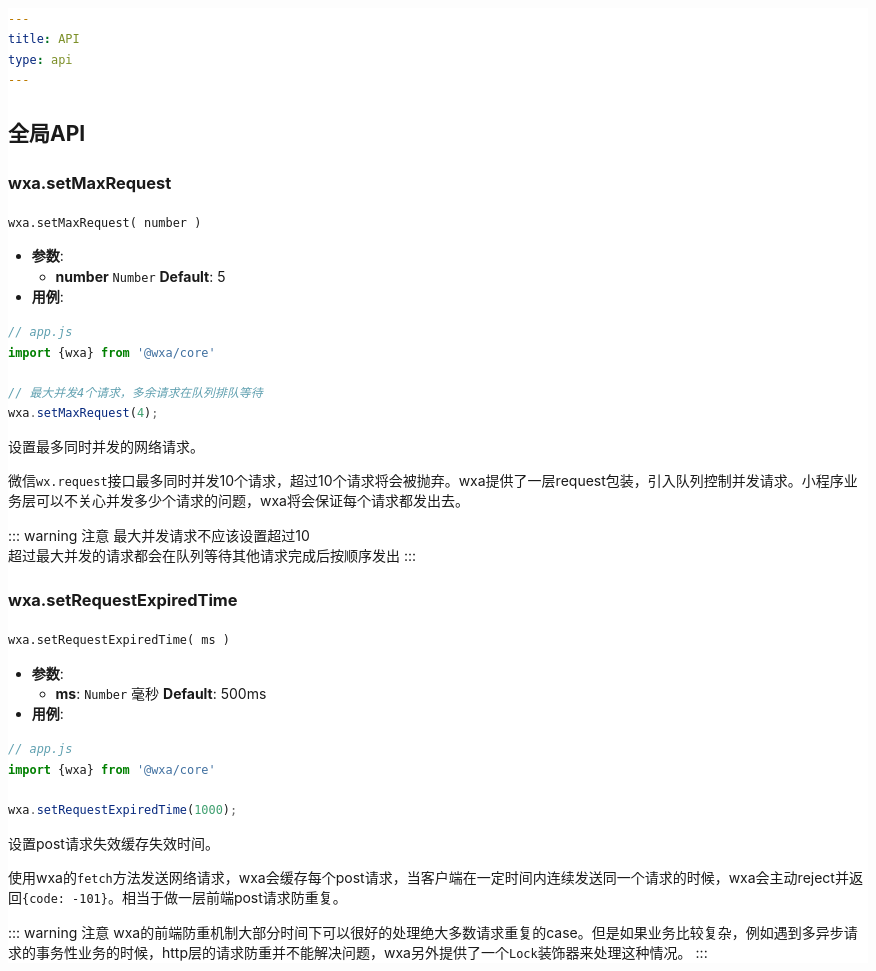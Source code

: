 ```yaml
---
title: API
type: api
---
```


## 全局API

### wxa.setMaxRequest

`wxa.setMaxRequest( number )`

- **参数**: 
    - **number** `Number` **Default**: 5
- **用例**:

```javascript
// app.js
import {wxa} from '@wxa/core'

// 最大并发4个请求，多余请求在队列排队等待
wxa.setMaxRequest(4);
```

设置最多同时并发的网络请求。

微信`wx.request`接口最多同时并发10个请求，超过10个请求将会被抛弃。wxa提供了一层request包装，引入队列控制并发请求。小程序业务层可以不关心并发多少个请求的问题，wxa将会保证每个请求都发出去。

::: warning 注意
最大并发请求不应该设置超过10    
超过最大并发的请求都会在队列等待其他请求完成后按顺序发出
:::

### wxa.setRequestExpiredTime

`wxa.setRequestExpiredTime( ms )`

- **参数**: 
    - **ms**: `Number` 毫秒 **Default**: 500ms
- **用例**:

```javascript
// app.js
import {wxa} from '@wxa/core'

wxa.setRequestExpiredTime(1000);
```

设置post请求失效缓存失效时间。

使用wxa的`fetch`方法发送网络请求，wxa会缓存每个post请求，当客户端在一定时间内连续发送同一个请求的时候，wxa会主动reject并返回`{code: -101}`。相当于做一层前端post请求防重复。

::: warning 注意
wxa的前端防重机制大部分时间下可以很好的处理绝大多数请求重复的case。但是如果业务比较复杂，例如遇到多异步请求的事务性业务的时候，http层的请求防重并不能解决问题，wxa另外提供了一个`Lock`装饰器来处理这种情况。
:::
